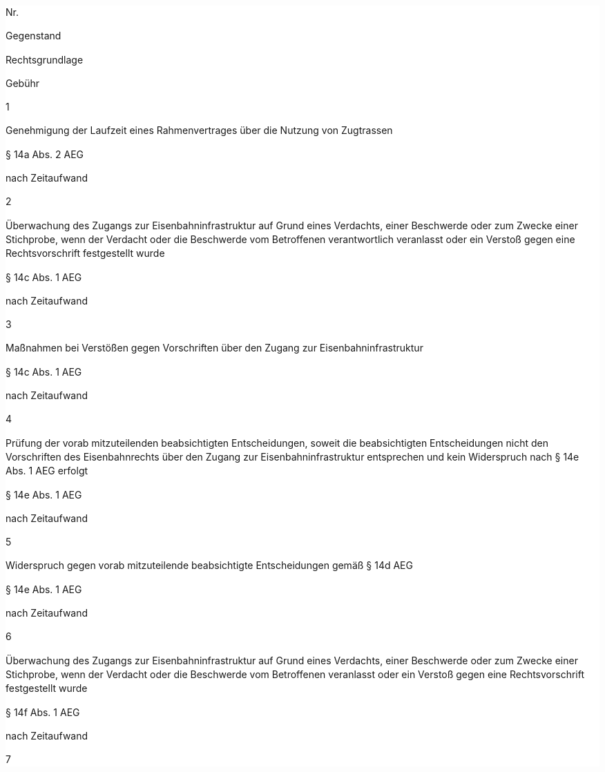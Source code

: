 Nr.

Gegenstand

Rechtsgrundlage

Gebühr

1

Genehmigung der Laufzeit eines Rahmenvertrages über die Nutzung von Zugtrassen

§ 14a Abs. 2 AEG

nach Zeitaufwand

2

Überwachung des Zugangs zur Eisenbahninfrastruktur auf Grund eines Verdachts, einer Beschwerde oder zum Zwecke einer Stichprobe, wenn der Verdacht oder die Beschwerde vom Betroffenen verantwortlich veranlasst oder ein Verstoß gegen eine Rechtsvorschrift festgestellt wurde

§ 14c Abs. 1 AEG

nach Zeitaufwand

3

Maßnahmen bei Verstößen gegen Vorschriften über den Zugang zur Eisenbahninfrastruktur

§ 14c Abs. 1 AEG

nach Zeitaufwand

4

Prüfung der vorab mitzuteilenden beabsichtigten Entscheidungen, soweit die beabsichtigten Entscheidungen nicht den Vorschriften des Eisenbahnrechts über den Zugang zur Eisenbahninfrastruktur entsprechen und kein Widerspruch nach § 14e Abs. 1 AEG erfolgt

§ 14e Abs. 1 AEG

nach Zeitaufwand

5

Widerspruch gegen vorab mitzuteilende beabsichtigte Entscheidungen gemäß § 14d AEG

§ 14e Abs. 1 AEG

nach Zeitaufwand

6

Überwachung des Zugangs zur Eisenbahninfrastruktur auf Grund eines Verdachts, einer Beschwerde oder zum Zwecke einer Stichprobe, wenn der Verdacht oder die Beschwerde vom Betroffenen veranlasst oder ein Verstoß gegen eine Rechtsvorschrift festgestellt wurde

§ 14f Abs. 1 AEG

nach Zeitaufwand

7
